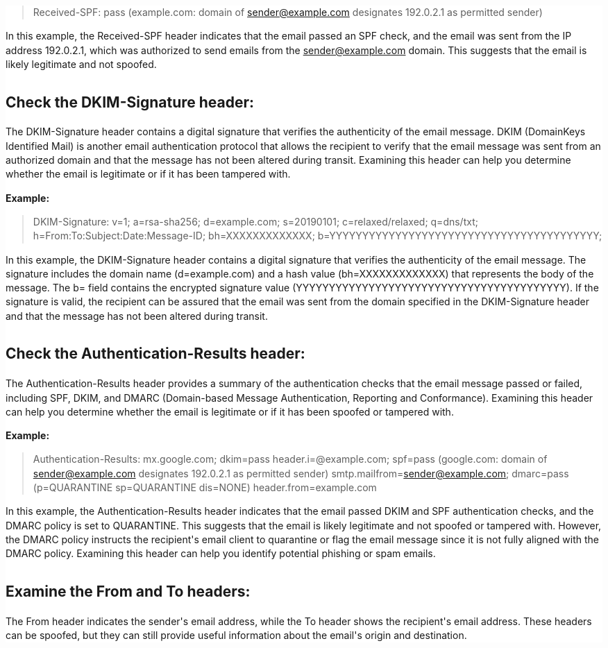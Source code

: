 > Received-SPF: pass (example.com: domain of
> [sender@example.com](mailto:sender@example.com) designates 192.0.2.1
> as permitted sender)

In this example, the Received-SPF header indicates that the email passed an SPF check, and the email was sent from the IP address 192.0.2.1, which was authorized to send emails from the [sender@example.com](mailto:sender@example.com) domain. This suggests that the email is likely legitimate and not spoofed.

## Check the DKIM-Signature header:

The DKIM-Signature header contains a digital signature that verifies the authenticity of the email message. DKIM (DomainKeys Identified Mail) is another email authentication protocol that allows the recipient to verify that the email message was sent from an authorized domain and that the message has not been altered during transit. Examining this header can help you determine whether the email is legitimate or if it has been tampered with.

**Example:**

> DKIM-Signature: v=1; a=rsa-sha256; d=example.com; s=20190101;
> c=relaxed/relaxed; q=dns/txt; h=From:To:Subject:Date:Message-ID;
> bh=XXXXXXXXXXXXX; b=YYYYYYYYYYYYYYYYYYYYYYYYYYYYYYYYYYYYYYYYY;

In this example, the DKIM-Signature header contains a digital signature that verifies the authenticity of the email message. The signature includes the domain name (d=example.com) and a hash value (bh=XXXXXXXXXXXXX) that represents the body of the message. The b= field contains the encrypted signature value (YYYYYYYYYYYYYYYYYYYYYYYYYYYYYYYYYYYYYYYYY). If the signature is valid, the recipient can be assured that the email was sent from the domain specified in the DKIM-Signature header and that the message has not been altered during transit.

## Check the Authentication-Results header:

The Authentication-Results header provides a summary of the authentication checks that the email message passed or failed, including SPF, DKIM, and DMARC (Domain-based Message Authentication, Reporting and Conformance). Examining this header can help you determine whether the email is legitimate or if it has been spoofed or tampered with.

**Example:**

> Authentication-Results: mx.google.com; dkim=pass
> header.i=@example.com; spf=pass (google.com: domain of
> [sender@example.com](mailto:sender@example.com) designates 192.0.2.1
> as permitted sender)
> smtp.mailfrom=[sender@example.com](mailto:sender@example.com);
> dmarc=pass (p=QUARANTINE sp=QUARANTINE dis=NONE)
> header.from=example.com

In this example, the Authentication-Results header indicates that the email passed DKIM and SPF authentication checks, and the DMARC policy is set to QUARANTINE. This suggests that the email is likely legitimate and not spoofed or tampered with. However, the DMARC policy instructs the recipient's email client to quarantine or flag the email message since it is not fully aligned with the DMARC policy. Examining this header can help you identify potential phishing or spam emails.

## Examine the From and To headers:
The From header indicates the sender's email address, while the To header shows the recipient's email address. These headers can be spoofed, but they can still provide useful information about the email's origin and destination.
